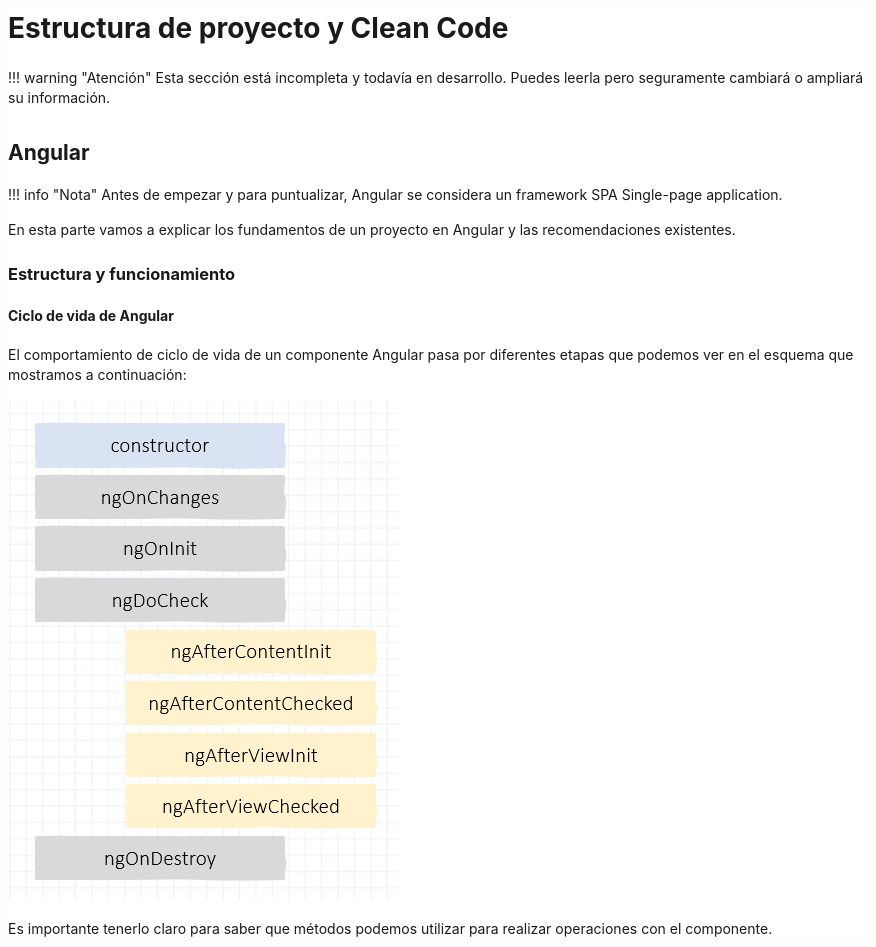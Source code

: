 # Estructura de proyecto y Clean Code

!!! warning "Atención"
	Esta sección está incompleta y todavía en desarrollo. Puedes leerla pero seguramente cambiará o ampliará su información.


## Angular

!!! info "Nota"
    Antes de empezar y para puntualizar, Angular se considera un framework SPA Single-page application.

En esta parte vamos a explicar los fundamentos de un proyecto en Angular y las recomendaciones existentes.

### Estructura y funcionamiento

#### Ciclo de vida de Angular

El comportamiento de ciclo de vida de un componente Angular pasa por diferentes etapas que podemos ver en el esquema que mostramos a continuación:

![angular-lifecycle](./assets/images/angular-lifecycle.png)

Es importante tenerlo claro para saber que métodos podemos utilizar para realizar operaciones con el componente.
